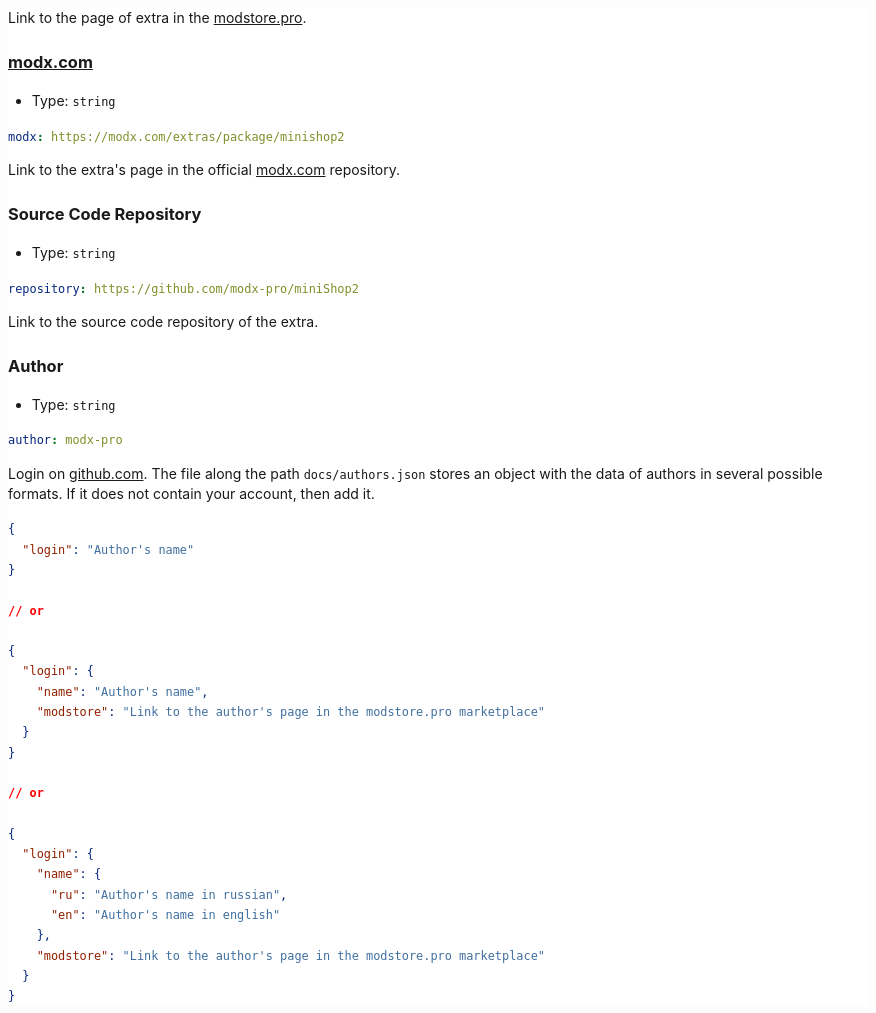 Link to the page of extra in the [modstore.pro].

### [modx.com]

- Type: `string`

```yaml
modx: https://modx.com/extras/package/minishop2
```

Link to the extra's page in the official [modx.com] repository.

### Source Code Repository

- Type: `string`

```yaml
repository: https://github.com/modx-pro/miniShop2
```

Link to the source code repository of the extra.

### Author

- Type: `string`

```yaml
author: modx-pro
```

Login on [github.com]. The file along the path `docs/authors.json` stores an object with the data of authors in several possible formats. If it does not contain your account, then add it.

```json
{
  "login": "Author's name"
}

// or

{
  "login": {
    "name": "Author's name",
    "modstore": "Link to the author's page in the modstore.pro marketplace"
  }
}

// or

{
  "login": {
    "name": {
      "ru": "Author's name in russian",
      "en": "Author's name in english"
    },
    "modstore": "Link to the author's page in the modstore.pro marketplace"
  }
}
```


[modstore.pro]: https://modstore.pro
[modx.com]: https://modx.com/extras
[github.com]: https://github.com